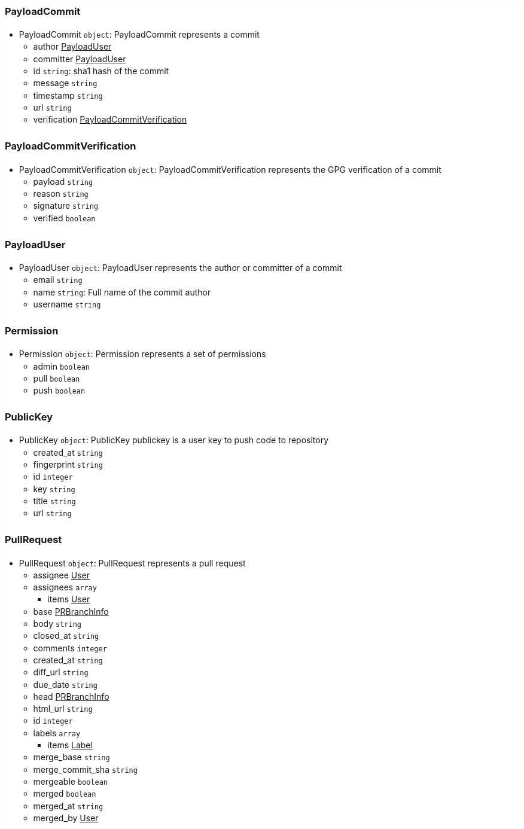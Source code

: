 ### PayloadCommit
* PayloadCommit `object`: PayloadCommit represents a commit
  * author [PayloadUser](#payloaduser)
  * committer [PayloadUser](#payloaduser)
  * id `string`: sha1 hash of the commit
  * message `string`
  * timestamp `string`
  * url `string`
  * verification [PayloadCommitVerification](#payloadcommitverification)

### PayloadCommitVerification
* PayloadCommitVerification `object`: PayloadCommitVerification represents the GPG verification of a commit
  * payload `string`
  * reason `string`
  * signature `string`
  * verified `boolean`

### PayloadUser
* PayloadUser `object`: PayloadUser represents the author or committer of a commit
  * email `string`
  * name `string`: Full name of the commit author
  * username `string`

### Permission
* Permission `object`: Permission represents a set of permissions
  * admin `boolean`
  * pull `boolean`
  * push `boolean`

### PublicKey
* PublicKey `object`: PublicKey publickey is a user key to push code to repository
  * created_at `string`
  * fingerprint `string`
  * id `integer`
  * key `string`
  * title `string`
  * url `string`

### PullRequest
* PullRequest `object`: PullRequest represents a pull request
  * assignee [User](#user)
  * assignees `array`
    * items [User](#user)
  * base [PRBranchInfo](#prbranchinfo)
  * body `string`
  * closed_at `string`
  * comments `integer`
  * created_at `string`
  * diff_url `string`
  * due_date `string`
  * head [PRBranchInfo](#prbranchinfo)
  * html_url `string`
  * id `integer`
  * labels `array`
    * items [Label](#label)
  * merge_base `string`
  * merge_commit_sha `string`
  * mergeable `boolean`
  * merged `boolean`
  * merged_at `string`
  * merged_by [User](#user)